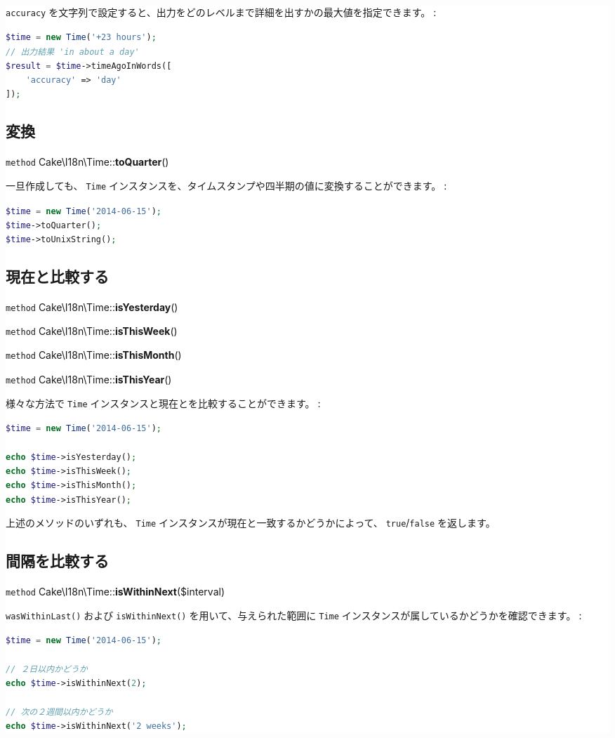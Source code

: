`accuracy` を文字列で設定すると、出力をどのレベルまで詳細を出すかの最大値を指定できます。 :

``` php
$time = new Time('+23 hours');
// 出力結果 'in about a day'
$result = $time->timeAgoInWords([
    'accuracy' => 'day'
]);
```

## 変換

`method` Cake\\I18n\\Time::**toQuarter**()

一旦作成しても、 `Time` インスタンスを、タイムスタンプや四半期の値に変換することができます。 :

``` php
$time = new Time('2014-06-15');
$time->toQuarter();
$time->toUnixString();
```

## 現在と比較する

`method` Cake\\I18n\\Time::**isYesterday**()

`method` Cake\\I18n\\Time::**isThisWeek**()

`method` Cake\\I18n\\Time::**isThisMonth**()

`method` Cake\\I18n\\Time::**isThisYear**()

様々な方法で `Time` インスタンスと現在とを比較することができます。 :

``` php
$time = new Time('2014-06-15');

echo $time->isYesterday();
echo $time->isThisWeek();
echo $time->isThisMonth();
echo $time->isThisYear();
```

上述のメソッドのいずれも、 `Time` インスタンスが現在と一致するかどうかによって、
`true`/`false` を返します。

## 間隔を比較する

`method` Cake\\I18n\\Time::**isWithinNext**($interval)

`wasWithinLast()` および `isWithinNext()` を用いて、与えられた範囲に
`Time` インスタンスが属しているかどうかを確認できます。 :

``` php
$time = new Time('2014-06-15');

// ２日以内かどうか
echo $time->isWithinNext(2);

// 次の２週間以内かどうか
echo $time->isWithinNext('2 weeks');
```
